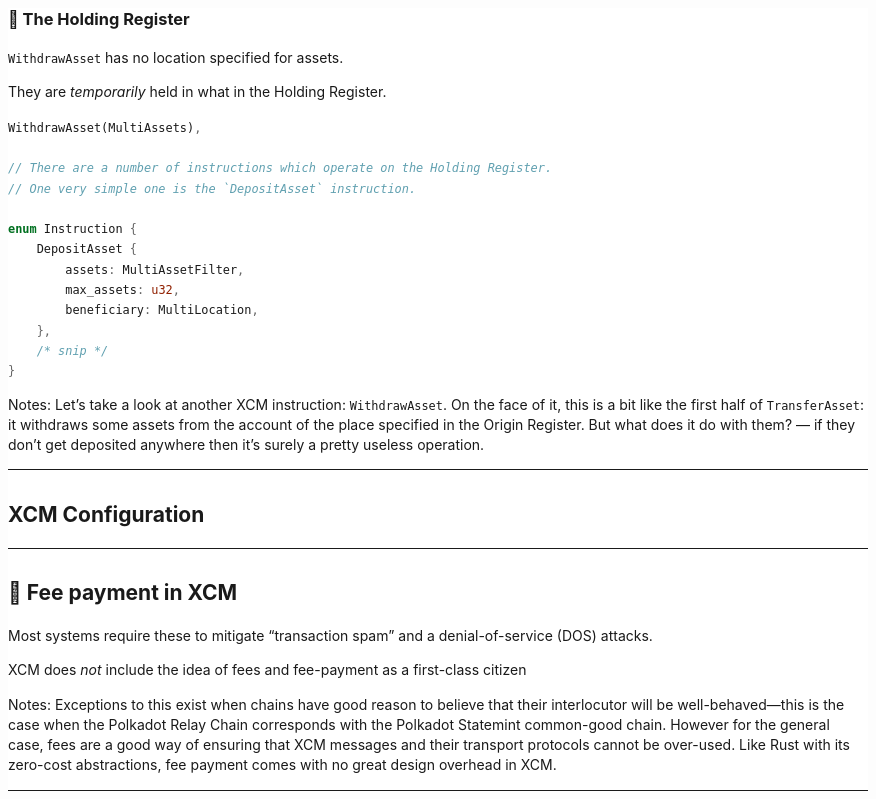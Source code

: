 
<div class="flex-container">
<div class="left"> 

### 💁 The Holding Register

`WithdrawAsset` has no location specified for assets.

They are _temporarily_ held in what in the Holding Register.

</div>



<div class="right">


```rust
WithdrawAsset(MultiAssets),

// There are a number of instructions which operate on the Holding Register.
// One very simple one is the `DepositAsset` instruction.

enum Instruction {
    DepositAsset {
        assets: MultiAssetFilter,
        max_assets: u32,
        beneficiary: MultiLocation,
    },
    /* snip */
}
```

</div>
</div>

Notes:
Let’s take a look at another XCM instruction: `WithdrawAsset`. On the face of it, this is a bit like the first half of `TransferAsset`: it withdraws some assets from the account of the place specified in the Origin Register.
But what does it do with them? — if they don’t get deposited anywhere then it’s surely a pretty useless operation.

---

## XCM Configuration

---

## 🤑 Fee payment in XCM

Most systems require these to mitigate “transaction spam” and a denial-of-service (DOS) attacks.

XCM does _not_ include the idea of fees and fee-payment as a first-class citizen

Notes:
Exceptions to this exist when chains have good reason to believe that their interlocutor will be well-behaved—this is the case when the Polkadot Relay Chain corresponds with the Polkadot Statemint common-good chain.
However for the general case, fees are a good way of ensuring that XCM messages and their transport protocols cannot be over-used.
Like Rust with its zero-cost abstractions, fee payment comes with no great design overhead in XCM.

---